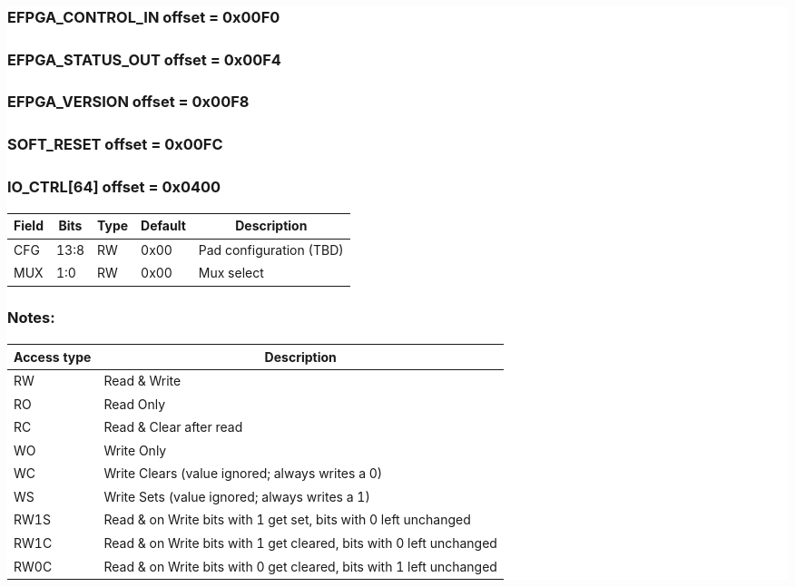 ### EFPGA_CONTROL_IN offset = 0x00F0


### EFPGA_STATUS_OUT offset = 0x00F4


### EFPGA_VERSION offset = 0x00F8


### SOFT_RESET offset = 0x00FC


### IO_CTRL[64] offset = 0x0400

| Field      |  Bits |  Type |    Default | Description     |
| --------------------- |   --- |   --- |        --- | ------------------------- |
| CFG        |  13:8 |    RW |       0x00 | Pad configuration (TBD) |
| MUX        |   1:0 |    RW |       0x00 | Mux select      |

### Notes:

| Access type | Description |
| ----------- | ----------- |
| RW          | Read & Write |
| RO          | Read Only    |
| RC          | Read & Clear after read |
| WO          | Write Only |
| WC          | Write Clears (value ignored; always writes a 0) |
| WS          | Write Sets (value ignored; always writes a 1) |
| RW1S        | Read & on Write bits with 1 get set, bits with 0 left unchanged |
| RW1C        | Read & on Write bits with 1 get cleared, bits with 0 left unchanged |
| RW0C        | Read & on Write bits with 0 get cleared, bits with 1 left unchanged |

